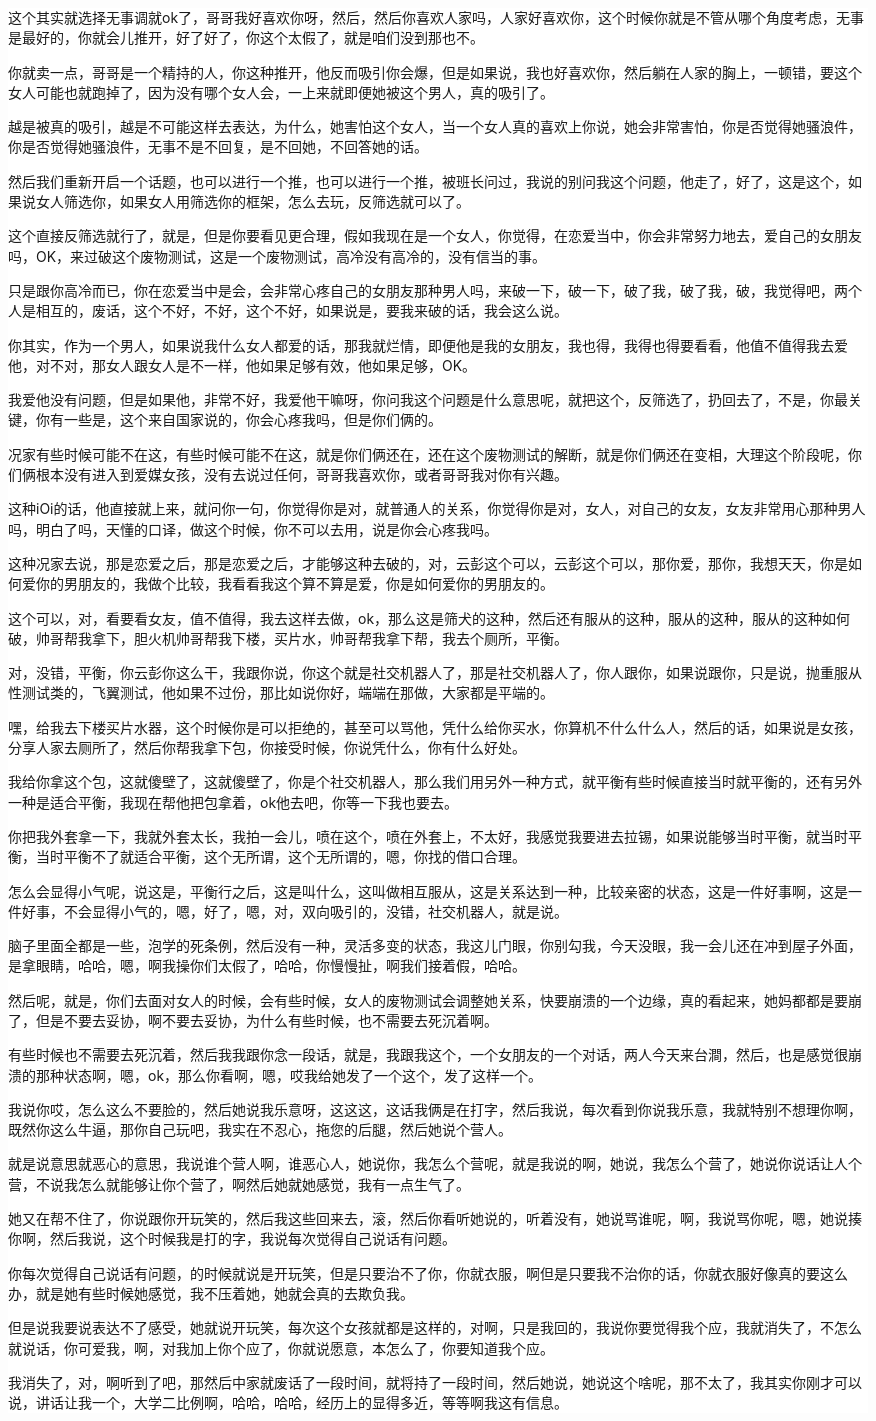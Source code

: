 这个其实就选择无事调就ok了，哥哥我好喜欢你呀，然后，然后你喜欢人家吗，人家好喜欢你，这个时候你就是不管从哪个角度考虑，无事是最好的，你就会儿推开，好了好了，你这个太假了，就是咱们没到那也不。

你就卖一点，哥哥是一个精持的人，你这种推开，他反而吸引你会爆，但是如果说，我也好喜欢你，然后躺在人家的胸上，一顿错，要这个女人可能也就跑掉了，因为没有哪个女人会，一上来就即便她被这个男人，真的吸引了。

越是被真的吸引，越是不可能这样去表达，为什么，她害怕这个女人，当一个女人真的喜欢上你说，她会非常害怕，你是否觉得她骚浪件，你是否觉得她骚浪件，无事不是不回复，是不回她，不回答她的话。

然后我们重新开启一个话题，也可以进行一个推，也可以进行一个推，被班长问过，我说的别问我这个问题，他走了，好了，这是这个，如果说女人筛选你，如果女人用筛选你的框架，怎么去玩，反筛选就可以了。

这个直接反筛选就行了，就是，但是你要看见更合理，假如我现在是一个女人，你觉得，在恋爱当中，你会非常努力地去，爱自己的女朋友吗，OK，来过破这个废物测试，这是一个废物测试，高冷没有高冷的，没有信当的事。

只是跟你高冷而已，你在恋爱当中是会，会非常心疼自己的女朋友那种男人吗，来破一下，破一下，破了我，破了我，破，我觉得吧，两个人是相互的，废话，这个不好，不好，这个不好，如果说是，要我来破的话，我会这么说。

你其实，作为一个男人，如果说我什么女人都爱的话，那我就烂情，即便他是我的女朋友，我也得，我得也得要看看，他值不值得我去爱他，对不对，那女人跟女人是不一样，他如果足够有效，他如果足够，OK。

我爱他没有问题，但是如果他，非常不好，我爱他干嘛呀，你问我这个问题是什么意思呢，就把这个，反筛选了，扔回去了，不是，你最关键，你有一些是，这个来自国家说的，你会心疼我吗，但是你们俩的。

况家有些时候可能不在这，有些时候可能不在这，就是你们俩还在，还在这个废物测试的解断，就是你们俩还在变相，大理这个阶段呢，你们俩根本没有进入到爱媒女孩，没有去说过任何，哥哥我喜欢你，或者哥哥我对你有兴趣。

这种iOi的话，他直接就上来，就问你一句，你觉得你是对，就普通人的关系，你觉得你是对，女人，对自己的女友，女友非常用心那种男人吗，明白了吗，天懂的口译，做这个时候，你不可以去用，说是你会心疼我吗。

这种况家去说，那是恋爱之后，那是恋爱之后，才能够这种去破的，对，云彭这个可以，云彭这个可以，那你爱，那你，我想天天，你是如何爱你的男朋友的，我做个比较，我看看我这个算不算是爱，你是如何爱你的男朋友的。

这个可以，对，看要看女友，值不值得，我去这样去做，ok，那么这是筛犬的这种，然后还有服从的这种，服从的这种，服从的这种如何破，帅哥帮我拿下，胆火机帅哥帮我下楼，买片水，帅哥帮我拿下帮，我去个厕所，平衡。

对，没错，平衡，你云彭你这么干，我跟你说，你这个就是社交机器人了，那是社交机器人了，你人跟你，如果说跟你，只是说，抛重服从性测试类的，飞翼测试，他如果不过份，那比如说你好，端端在那做，大家都是平端的。

嘿，给我去下楼买片水器，这个时候你是可以拒绝的，甚至可以骂他，凭什么给你买水，你算机不什么什么人，然后的话，如果说是女孩，分享人家去厕所了，然后你帮我拿下包，你接受时候，你说凭什么，你有什么好处。

我给你拿这个包，这就傻壁了，这就傻壁了，你是个社交机器人，那么我们用另外一种方式，就平衡有些时候直接当时就平衡的，还有另外一种是适合平衡，我现在帮他把包拿着，ok他去吧，你等一下我也要去。

你把我外套拿一下，我就外套太长，我拍一会儿，喷在这个，喷在外套上，不太好，我感觉我要进去拉锡，如果说能够当时平衡，就当时平衡，当时平衡不了就适合平衡，这个无所谓，这个无所谓的，嗯，你找的借口合理。

怎么会显得小气呢，说这是，平衡行之后，这是叫什么，这叫做相互服从，这是关系达到一种，比较亲密的状态，这是一件好事啊，这是一件好事，不会显得小气的，嗯，好了，嗯，对，双向吸引的，没错，社交机器人，就是说。

脑子里面全都是一些，泡学的死条例，然后没有一种，灵活多变的状态，我这儿门眼，你别勾我，今天没眼，我一会儿还在冲到屋子外面，是拿眼睛，哈哈，嗯，啊我操你们太假了，哈哈，你慢慢扯，啊我们接着假，哈哈。

然后呢，就是，你们去面对女人的时候，会有些时候，女人的废物测试会调整她关系，快要崩溃的一个边缘，真的看起来，她妈都都是要崩了，但是不要去妥协，啊不要去妥协，为什么有些时候，也不需要去死沉着啊。

有些时候也不需要去死沉着，然后我我跟你念一段话，就是，我跟我这个，一个女朋友的一个对话，两人今天来台澗，然后，也是感觉很崩溃的那种状态啊，嗯，ok，那么你看啊，嗯，哎我给她发了一个这个，发了这样一个。

我说你哎，怎么这么不要脸的，然后她说我乐意呀，这这这，这话我俩是在打字，然后我说，每次看到你说我乐意，我就特别不想理你啊，既然你这么牛逼，那你自己玩吧，我实在不忍心，拖您的后腿，然后她说个营人。

就是说意思就恶心的意思，我说谁个营人啊，谁恶心人，她说你，我怎么个营呢，就是我说的啊，她说，我怎么个营了，她说你说话让人个营，不说我怎么就能够让你个营了，啊然后她就她感觉，我有一点生气了。

她又在帮不住了，你说跟你开玩笑的，然后我这些回来去，滚，然后你看听她说的，听着没有，她说骂谁呢，啊，我说骂你呢，嗯，她说揍你啊，然后我说，这个时候我是打的字，我说每次觉得自己说话有问题。

你每次觉得自己说话有问题，的时候就说是开玩笑，但是只要治不了你，你就衣服，啊但是只要我不治你的话，你就衣服好像真的要这么办，就是她有些时候她感觉，我不压着她，她就会真的去欺负我。

但是说我要说表达不了感受，她就说开玩笑，每次这个女孩就都是这样的，对啊，只是我回的，我说你要觉得我个应，我就消失了，不怎么就说话，你可爱我，啊，对我加上你个应了，你就说愿意，本怎么了，你要知道我个应。

我消失了，对，啊听到了吧，那然后中家就废话了一段时间，就将持了一段时间，然后她说，她说这个啥呢，那不太了，我其实你刚才可以说，讲话让我一个，大学二比例啊，哈哈，哈哈，经历上的显得多近，等等啊我这有信息。
